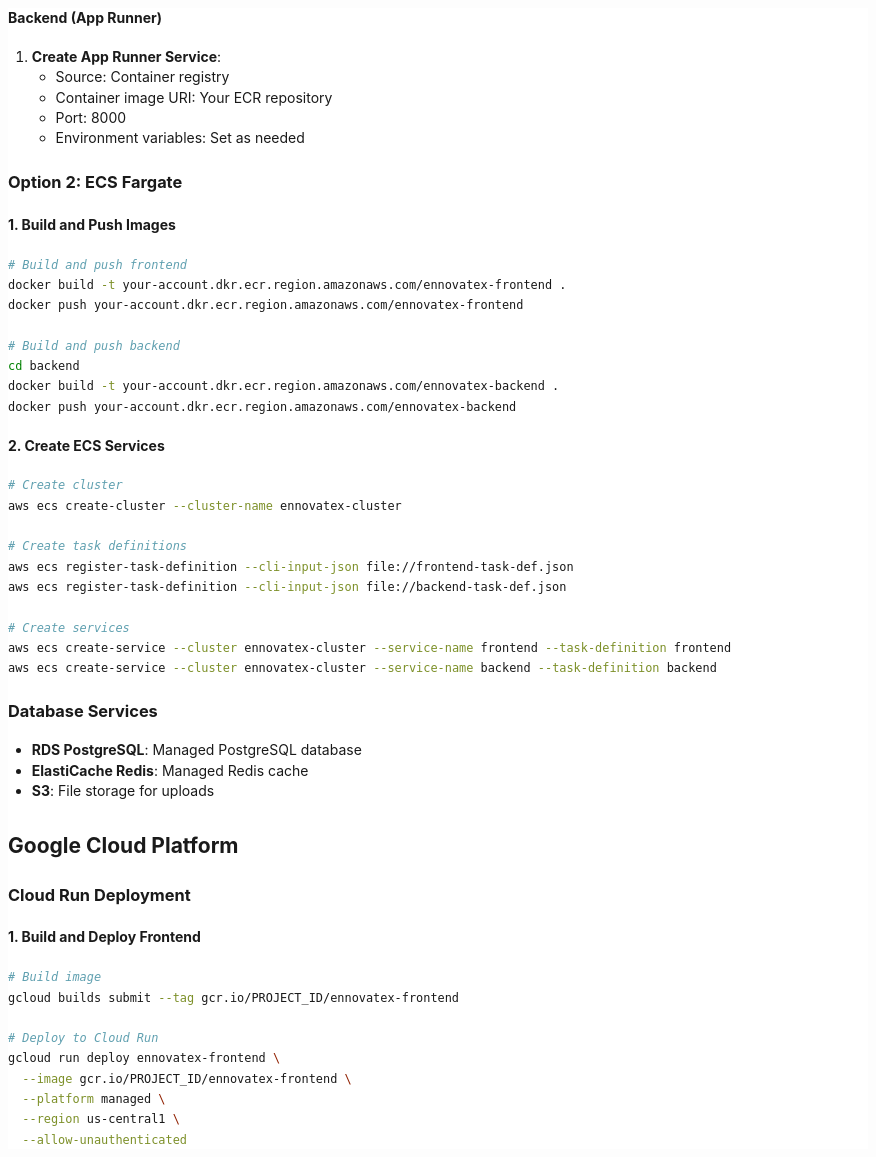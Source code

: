 #### Backend (App Runner)

1. **Create App Runner Service**:
   - Source: Container registry
   - Container image URI: Your ECR repository
   - Port: 8000
   - Environment variables: Set as needed

### Option 2: ECS Fargate

#### 1. Build and Push Images

```bash
# Build and push frontend
docker build -t your-account.dkr.ecr.region.amazonaws.com/ennovatex-frontend .
docker push your-account.dkr.ecr.region.amazonaws.com/ennovatex-frontend

# Build and push backend
cd backend
docker build -t your-account.dkr.ecr.region.amazonaws.com/ennovatex-backend .
docker push your-account.dkr.ecr.region.amazonaws.com/ennovatex-backend
```

#### 2. Create ECS Services

```bash
# Create cluster
aws ecs create-cluster --cluster-name ennovatex-cluster

# Create task definitions
aws ecs register-task-definition --cli-input-json file://frontend-task-def.json
aws ecs register-task-definition --cli-input-json file://backend-task-def.json

# Create services
aws ecs create-service --cluster ennovatex-cluster --service-name frontend --task-definition frontend
aws ecs create-service --cluster ennovatex-cluster --service-name backend --task-definition backend
```

### Database Services

- **RDS PostgreSQL**: Managed PostgreSQL database
- **ElastiCache Redis**: Managed Redis cache
- **S3**: File storage for uploads

## Google Cloud Platform

### Cloud Run Deployment

#### 1. Build and Deploy Frontend

```bash
# Build image
gcloud builds submit --tag gcr.io/PROJECT_ID/ennovatex-frontend

# Deploy to Cloud Run
gcloud run deploy ennovatex-frontend \
  --image gcr.io/PROJECT_ID/ennovatex-frontend \
  --platform managed \
  --region us-central1 \
  --allow-unauthenticated
```

